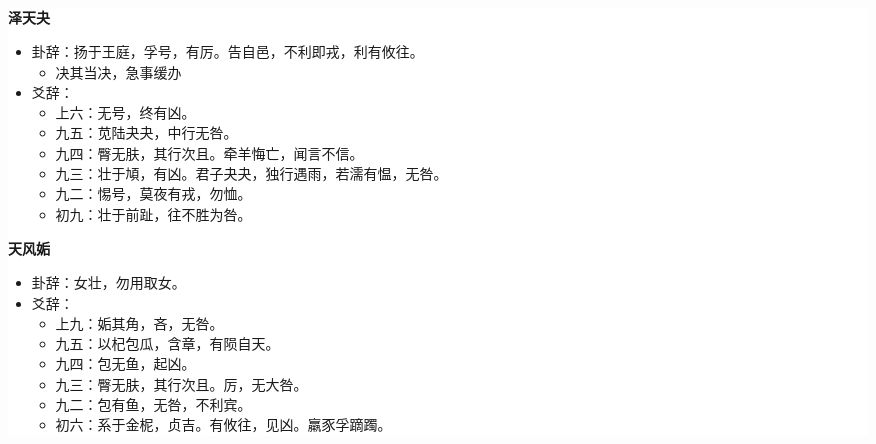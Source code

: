 **泽天夬**

* 卦辞：扬于王庭，孚号，有厉。告自邑，不利即戎，利有攸往。
  * 决其当决，急事缓办
* 爻辞：
  * 上六：无号，终有凶。
  * 九五：苋陆夬夬，中行无咎。
  * 九四：臀无肤，其行次且。牵羊悔亡，闻言不信。
  * 九三：壮于頄，有凶。君子夬夬，独行遇雨，若濡有愠，无咎。
  * 九二：惕号，莫夜有戎，勿恤。
  * 初九：壮于前趾，往不胜为咎。

**天风姤**

* 卦辞：女壮，勿用取女。
* 爻辞：
  * 上九：姤其角，吝，无咎。
  * 九五：以杞包瓜，含章，有陨自天。
  * 九四：包无鱼，起凶。
  * 九三：臀无肤，其行次且。厉，无大咎。
  * 九二：包有鱼，无咎，不利宾。
  * 初六：系于金柅，贞吉。有攸往，见凶。羸豕孚蹢躅。
